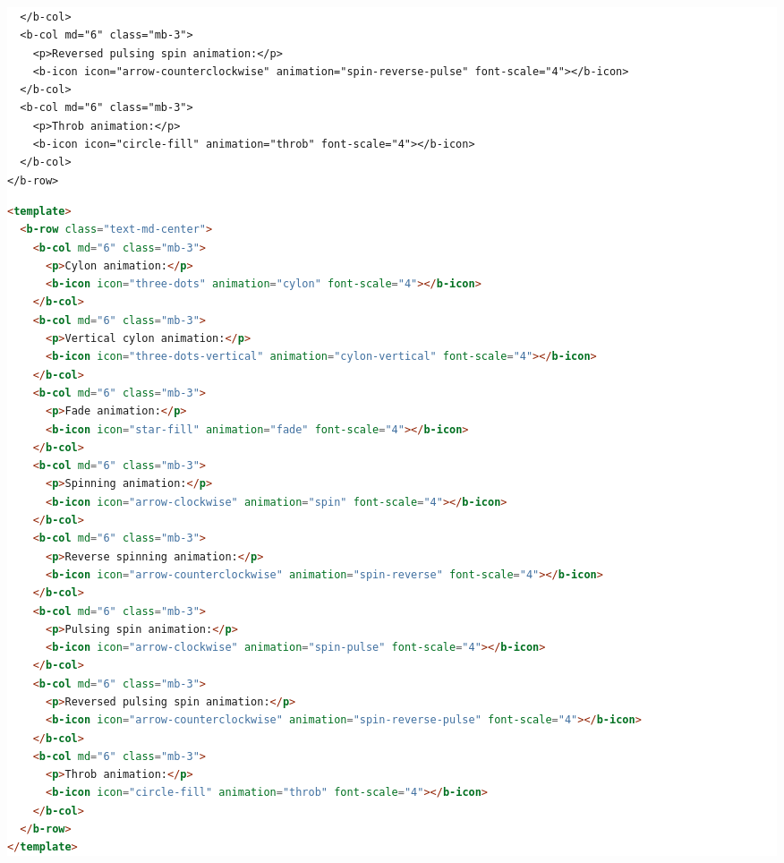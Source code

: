      </b-col>
      <b-col md="6" class="mb-3">
        <p>Reversed pulsing spin animation:</p>
        <b-icon icon="arrow-counterclockwise" animation="spin-reverse-pulse" font-scale="4"></b-icon>
      </b-col>
      <b-col md="6" class="mb-3">
        <p>Throb animation:</p>
        <b-icon icon="circle-fill" animation="throb" font-scale="4"></b-icon>
      </b-col>
    </b-row>
  </b-card>
</ClientOnly>

```html
<template>
  <b-row class="text-md-center">
    <b-col md="6" class="mb-3">
      <p>Cylon animation:</p>
      <b-icon icon="three-dots" animation="cylon" font-scale="4"></b-icon>
    </b-col>
    <b-col md="6" class="mb-3">
      <p>Vertical cylon animation:</p>
      <b-icon icon="three-dots-vertical" animation="cylon-vertical" font-scale="4"></b-icon>
    </b-col>
    <b-col md="6" class="mb-3">
      <p>Fade animation:</p>
      <b-icon icon="star-fill" animation="fade" font-scale="4"></b-icon>
    </b-col>
    <b-col md="6" class="mb-3">
      <p>Spinning animation:</p>
      <b-icon icon="arrow-clockwise" animation="spin" font-scale="4"></b-icon>
    </b-col>
    <b-col md="6" class="mb-3">
      <p>Reverse spinning animation:</p>
      <b-icon icon="arrow-counterclockwise" animation="spin-reverse" font-scale="4"></b-icon>
    </b-col>
    <b-col md="6" class="mb-3">
      <p>Pulsing spin animation:</p>
      <b-icon icon="arrow-clockwise" animation="spin-pulse" font-scale="4"></b-icon>
    </b-col>
    <b-col md="6" class="mb-3">
      <p>Reversed pulsing spin animation:</p>
      <b-icon icon="arrow-counterclockwise" animation="spin-reverse-pulse" font-scale="4"></b-icon>
    </b-col>
    <b-col md="6" class="mb-3">
      <p>Throb animation:</p>
      <b-icon icon="circle-fill" animation="throb" font-scale="4"></b-icon>
    </b-col>
  </b-row>
</template>
```
